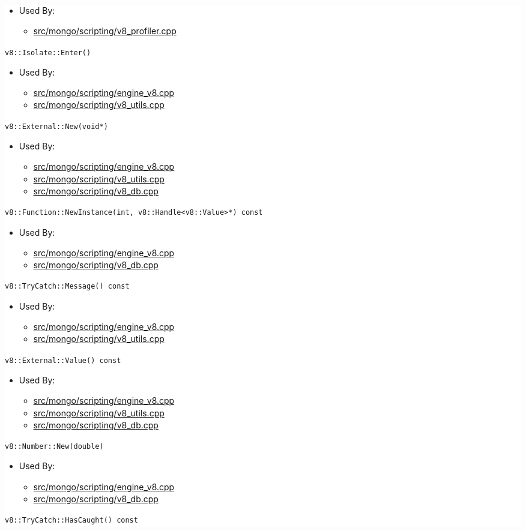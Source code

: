 - Used By:

    - [src/mongo/scripting/v8\_profiler.cpp](../javascript\_libraries)

<div></div>

    v8::Isolate::Enter()

- Used By:

    - [src/mongo/scripting/engine\_v8.cpp](../javascript\_libraries)
    - [src/mongo/scripting/v8\_utils.cpp](../javascript\_libraries)

<div></div>

    v8::External::New(void*)

- Used By:

    - [src/mongo/scripting/engine\_v8.cpp](../javascript\_libraries)
    - [src/mongo/scripting/v8\_utils.cpp](../javascript\_libraries)
    - [src/mongo/scripting/v8\_db.cpp](../javascript\_libraries)

<div></div>

    v8::Function::NewInstance(int, v8::Handle<v8::Value>*) const

- Used By:

    - [src/mongo/scripting/engine\_v8.cpp](../javascript\_libraries)
    - [src/mongo/scripting/v8\_db.cpp](../javascript\_libraries)

<div></div>

    v8::TryCatch::Message() const

- Used By:

    - [src/mongo/scripting/engine\_v8.cpp](../javascript\_libraries)
    - [src/mongo/scripting/v8\_utils.cpp](../javascript\_libraries)

<div></div>

    v8::External::Value() const

- Used By:

    - [src/mongo/scripting/engine\_v8.cpp](../javascript\_libraries)
    - [src/mongo/scripting/v8\_utils.cpp](../javascript\_libraries)
    - [src/mongo/scripting/v8\_db.cpp](../javascript\_libraries)

<div></div>

    v8::Number::New(double)

- Used By:

    - [src/mongo/scripting/engine\_v8.cpp](../javascript\_libraries)
    - [src/mongo/scripting/v8\_db.cpp](../javascript\_libraries)

<div></div>

    v8::TryCatch::HasCaught() const
